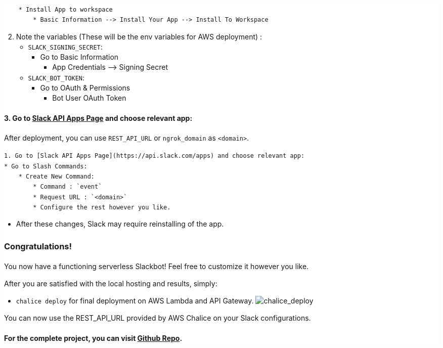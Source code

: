         * Install App to workspace
            * Basic Information --> Install Your App --> Install To Workspace
2. Note the variables (These will be the env variables for AWS deployment) : 
    * `SLACK_SIGNING_SECRET`:
        * Go to Basic Information
            * App Credentials --> Signing Secret
    * `SLACK_BOT_TOKEN`:
        * Go to OAuth & Permissions
            * Bot User OAuth Token

#### 3. Go to [Slack API Apps Page](https://api.slack.com/apps) and choose relevant app:
After deployment, you can use `REST_API_URL` or `ngrok_domain` as `<domain>`.


    1. Go to [Slack API Apps Page](https://api.slack.com/apps) and choose relevant app:
    * Go to Slash Commands:
        * Create New Command:
            * Command : `event`
            * Request URL : `<domain>`
            * Configure the rest however you like.


* After these changes, Slack may require reinstalling of the app.


### Congratulations!
You now have a functioning serverless Slackbot! Feel free to customize it however you like. 

After you are satisfied with the local hosting and results, simply:
* `chalice deploy` for final deployment on AWS Lambda and API Gateway.
![chalice_deploy](/img/blog/event_reminder_slackbot/chalice_deploy.png)

You can now use the REST_API_URL provided by AWS Chalice on your Slack configurations.

#### For the complete project, you can visit [Github Repo](https://github.com/upstash/serverless-birthday-slackbot). 
